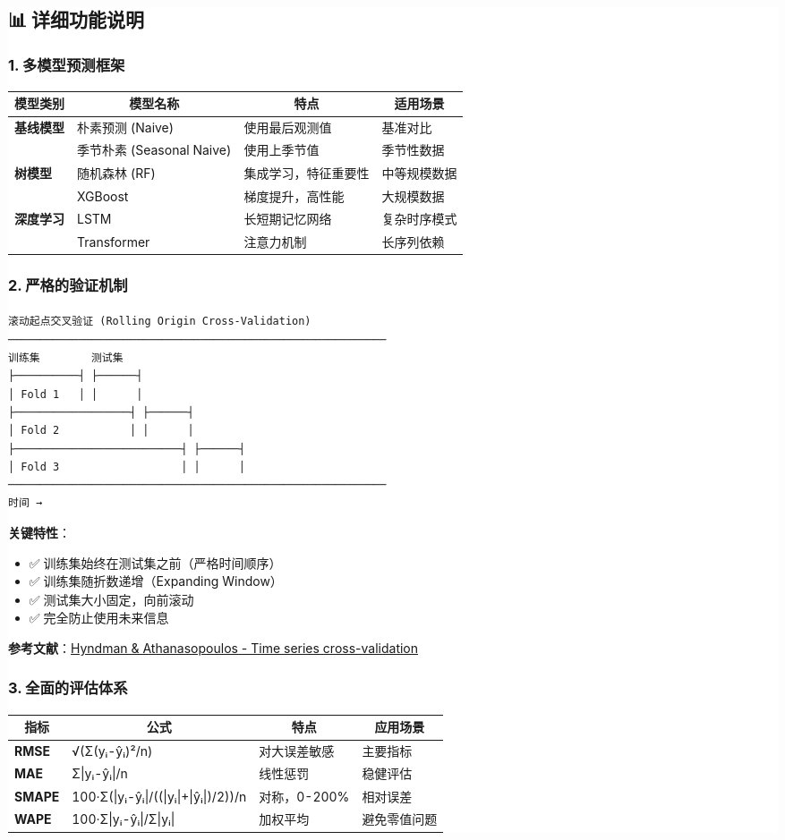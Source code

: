 
## 📊 详细功能说明

### 1. 多模型预测框架

| 模型类别 | 模型名称 | 特点 | 适用场景 |
|---------|---------|------|---------|
| **基线模型** | 朴素预测 (Naive) | 使用最后观测值 | 基准对比 |
| | 季节朴素 (Seasonal Naive) | 使用上季节值 | 季节性数据 |
| **树模型** | 随机森林 (RF) | 集成学习，特征重要性 | 中等规模数据 |
| | XGBoost | 梯度提升，高性能 | 大规模数据 |
| **深度学习** | LSTM | 长短期记忆网络 | 复杂时序模式 |
| | Transformer | 注意力机制 | 长序列依赖 |

### 2. 严格的验证机制

```
滚动起点交叉验证 (Rolling Origin Cross-Validation)
───────────────────────────────────────────────────────────
训练集        测试集
├──────────┤ ├──────┤
│ Fold 1   │ │      │
├──────────────────┤ ├──────┤
│ Fold 2           │ │      │
├──────────────────────────┤ ├──────┤
│ Fold 3                   │ │      │
───────────────────────────────────────────────────────────
时间 →
```

**关键特性**：
- ✅ 训练集始终在测试集之前（严格时间顺序）
- ✅ 训练集随折数递增（Expanding Window）
- ✅ 测试集大小固定，向前滚动
- ✅ 完全防止使用未来信息

**参考文献**：[Hyndman & Athanasopoulos - Time series cross-validation](https://otexts.com/fpp3/tscv.html)

### 3. 全面的评估体系

| 指标 | 公式 | 特点 | 应用场景 |
|------|------|------|----------|
| **RMSE** | √(Σ(yᵢ-ŷᵢ)²/n) | 对大误差敏感 | 主要指标 |
| **MAE** | Σ\|yᵢ-ŷᵢ\|/n | 线性惩罚 | 稳健评估 |
| **SMAPE** | 100·Σ(\|yᵢ-ŷᵢ\|/((\|yᵢ\|+\|ŷᵢ\|)/2))/n | 对称，0-200% | 相对误差 |
| **WAPE** | 100·Σ\|yᵢ-ŷᵢ\|/Σ\|yᵢ\| | 加权平均 | 避免零值问题 |
